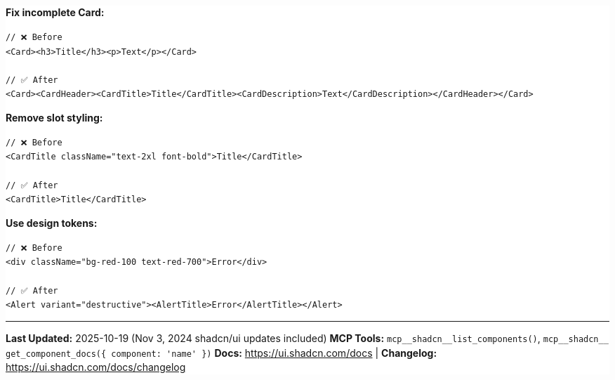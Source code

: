 **Fix incomplete Card:**
```tsx
// ❌ Before
<Card><h3>Title</h3><p>Text</p></Card>

// ✅ After
<Card><CardHeader><CardTitle>Title</CardTitle><CardDescription>Text</CardDescription></CardHeader></Card>
```

**Remove slot styling:**
```tsx
// ❌ Before
<CardTitle className="text-2xl font-bold">Title</CardTitle>

// ✅ After
<CardTitle>Title</CardTitle>
```

**Use design tokens:**
```tsx
// ❌ Before
<div className="bg-red-100 text-red-700">Error</div>

// ✅ After
<Alert variant="destructive"><AlertTitle>Error</AlertTitle></Alert>
```

---

**Last Updated:** 2025-10-19 (Nov 3, 2024 shadcn/ui updates included)
**MCP Tools:** `mcp__shadcn__list_components()`, `mcp__shadcn__get_component_docs({ component: 'name' })`
**Docs:** https://ui.shadcn.com/docs | **Changelog:** https://ui.shadcn.com/docs/changelog
